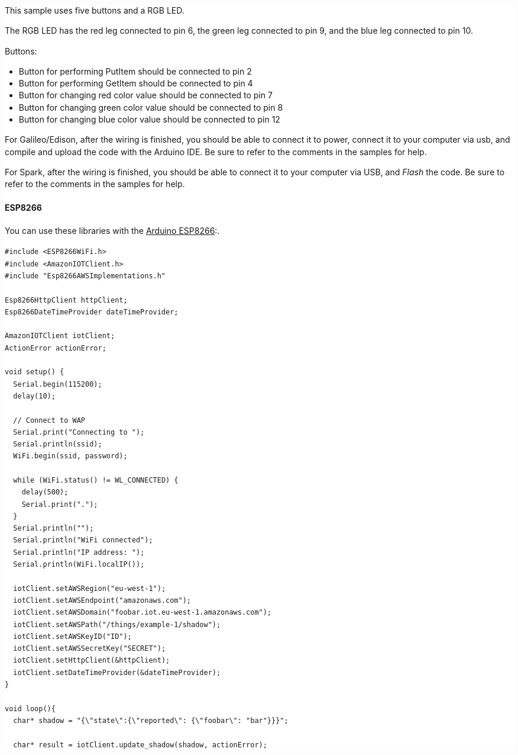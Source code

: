 This sample uses five buttons and a RGB LED.

The RGB LED has the red leg connected to pin 6, the green leg connected to pin 9, and the blue leg connected to pin 10.

Buttons:

* Button for performing PutItem should be connected to pin 2
* Button for performing GetItem should be connected to pin 4
* Button for changing red color value should be connected to pin 7
* Button for changing green color value should be connected to pin 8
* Button for changing blue color value should be connected to pin 12

For Galileo/Edison, after the wiring is finished, you should be able to connect it to power, connect it to your computer via usb, and compile and upload the code with the Arduino IDE. Be sure to refer to the comments in the samples for help.

For Spark, after the wiring is finished, you should be able to connect it to your computer via USB, and *Flash* the code. Be sure to refer to the comments in the samples for help.

#### ESP8266

You can use these libraries with the [Arduino ESP8266](https://github.com/esp8266/arduino):.

```
#include <ESP8266WiFi.h>
#include <AmazonIOTClient.h>
#include "Esp8266AWSImplementations.h"

Esp8266HttpClient httpClient;
Esp8266DateTimeProvider dateTimeProvider;

AmazonIOTClient iotClient;
ActionError actionError;

void setup() {
  Serial.begin(115200);
  delay(10);

  // Connect to WAP
  Serial.print("Connecting to ");
  Serial.println(ssid);
  WiFi.begin(ssid, password);

  while (WiFi.status() != WL_CONNECTED) {
    delay(500);
    Serial.print(".");
  }
  Serial.println("");
  Serial.println("WiFi connected");
  Serial.println("IP address: ");
  Serial.println(WiFi.localIP());

  iotClient.setAWSRegion("eu-west-1");
  iotClient.setAWSEndpoint("amazonaws.com");
  iotClient.setAWSDomain("foobar.iot.eu-west-1.amazonaws.com");
  iotClient.setAWSPath("/things/example-1/shadow");
  iotClient.setAWSKeyID("ID");
  iotClient.setAWSSecretKey("SECRET");
  iotClient.setHttpClient(&httpClient);
  iotClient.setDateTimeProvider(&dateTimeProvider);
}

void loop(){
  char* shadow = "{\"state\":{\"reported\": {\"foobar\": "bar"}}}";

  char* result = iotClient.update_shadow(shadow, actionError);
```